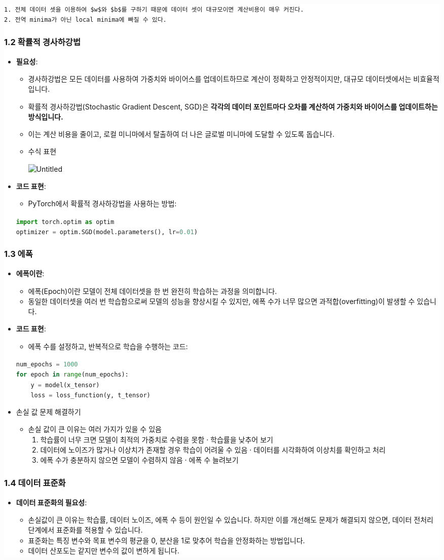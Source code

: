     1. 전체 데이터 셋을 이용하여 $w$와 $b$를 구하기 때문에 데이터 셋이 대규모이면 계산비용이 매우 커진다.
    2. 전역 minima가 아닌 local minima에 빠질 수 있다.

### 1.2 확률적 경사하강법

- **필요성**:
    
    - 경사하강법은 모든 데이터를 사용하여 가중치와 바이어스를 업데이트하므로 계산이 정확하고 안정적이지만, 대규모 데이터셋에서는 비효율적입니다.
        
    - 확률적 경사하강법(Stochastic Gradient Descent, SGD)은 **각각의 데이터 포인트마다 오차를 계산하여 가중치와 바이어스를 업데이트하는 방식입니다.**
        
    - 이는 계산 비용을 줄이고, 로컬 미니마에서 탈출하여 더 나은 글로벌 미니마에 도달할 수 있도록 돕습니다.
        
    - 수식 표현
        
        ![Untitled](https://prod-files-secure.s3.us-west-2.amazonaws.com/dd64a3b6-4f6d-4629-98ec-eefd7e6a74c4/d55183b1-0728-4d9b-ba3e-2b83e8fec486/Untitled.png)
        
- **코드 표현**:
    
    - PyTorch에서 확률적 경사하강법을 사용하는 방법:
    
    ```python
    import torch.optim as optim
    optimizer = optim.SGD(model.parameters(), lr=0.01)
    ```
    

### 1.3 에폭

- **에폭이란**:
    
    - 에폭(Epoch)이란 모델이 전체 데이터셋을 한 번 완전히 학습하는 과정을 의미합니다.
    - 동일한 데이터셋을 여러 번 학습함으로써 모델의 성능을 향상시킬 수 있지만, 에폭 수가 너무 많으면 과적합(overfitting)이 발생할 수 있습니다.
- **코드 표현**:
    
    - 에폭 수를 설정하고, 반복적으로 학습을 수행하는 코드:
    
    ```python
    num_epochs = 1000
    for epoch in range(num_epochs):
        y = model(x_tensor)
        loss = loss_function(y, t_tensor)
    ```
    
- 손실 값 문제 해결하기
    
    - 손실 값이 큰 이유는 여러 가지가 있을 수 있음
        1. 학습률이 너무 크면 모델이 최적의 가중치로 수렴을 못함 · 학습률을 낮추어 보기
        2. 데이터에 노이즈가 많거나 이상치가 존재할 경우 학습이 어려울 수 있음 · 데이터를 시각화하여 이상치를 확인하고 처리
        3. 에폭 수가 충분하지 않으면 모델이 수렴하지 않음 · 에폭 수 늘려보기

### 1.4 데이터 표준화

- **데이터 표준화의 필요성**:
    
    - 손실값이 큰 이유는 학습률, 데이터 노이즈, 에폭 수 등이 원인일 수 있습니다. 하지만 이를 개선해도 문제가 해결되지 않으면, 데이터 전처리 단계에서 표준화를 적용할 수 있습니다.
    - 표준화는 특징 변수와 목표 변수의 평균을 0, 분산을 1로 맞추어 학습을 안정화하는 방법입니다.
    - 데이터 산포도는 같지만 변수의 값이 변하게 됩니다.
    